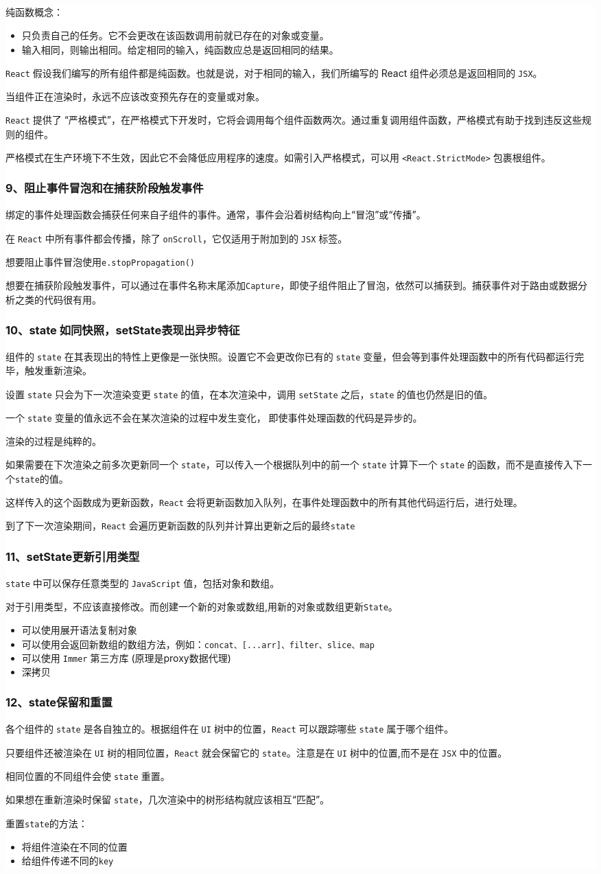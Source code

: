 纯函数概念：
* 只负责自己的任务。它不会更改在该函数调用前就已存在的对象或变量。
* 输入相同，则输出相同。给定相同的输入，纯函数应总是返回相同的结果。

`React` 假设我们编写的所有组件都是纯函数。也就是说，对于相同的输入，我们所编写的 React 组件必须总是返回相同的 `JSX`。

当组件正在渲染时，永远不应该改变预先存在的变量或对象。

`React` 提供了 “严格模式”，在严格模式下开发时，它将会调用每个组件函数两次。通过重复调用组件函数，严格模式有助于找到违反这些规则的组件。

严格模式在生产环境下不生效，因此它不会降低应用程序的速度。如需引入严格模式，可以用 `<React.StrictMode>` 包裹根组件。

### 9、阻止事件冒泡和在捕获阶段触发事件

绑定的事件处理函数会捕获任何来自子组件的事件。通常，事件会沿着树结构向上“冒泡”或“传播”。

在 `React` 中所有事件都会传播，除了 `onScroll`，它仅适用于附加到的 `JSX` 标签。

想要阻止事件冒泡使用`e.stopPropagation()`

想要在捕获阶段触发事件，可以通过在事件名称末尾添加`Capture`，即使子组件阻止了冒泡，依然可以捕获到。捕获事件对于路由或数据分析之类的代码很有用。

### 10、state 如同快照，setState表现出异步特征

组件的 `state` 在其表现出的特性上更像是一张快照。设置它不会更改你已有的 `state` 变量，但会等到事件处理函数中的所有代码都运行完毕，触发重新渲染。

设置 `state` 只会为下一次渲染变更 `state` 的值，在本次渲染中，调用 `setState` 之后，`state` 的值也仍然是旧的值。

一个 `state` 变量的值永远不会在某次渲染的过程中发生变化， 即使事件处理函数的代码是异步的。

渲染的过程是纯粹的。

如果需要在下次渲染之前多次更新同一个 `state`，可以传入一个根据队列中的前一个 `state` 计算下一个 `state` 的函数，而不是直接传入下一个`state`的值。

这样传入的这个函数成为更新函数，`React` 会将更新函数加入队列，在事件处理函数中的所有其他代码运行后，进行处理。

到了下一次渲染期间，`React` 会遍历更新函数的队列并计算出更新之后的最终`state`

### 11、setState更新引用类型

`state` 中可以保存任意类型的 `JavaScript` 值，包括对象和数组。

对于引用类型，不应该直接修改。而创建一个新的对象或数组,用新的对象或数组更新`State`。
* 可以使用展开语法复制对象
* 可以使用会返回新数组的数组方法，例如：`concat、[...arr]、filter、slice、map`
* 可以使用 `Immer` 第三方库 (原理是proxy数据代理)
* 深拷贝

### 12、state保留和重置

各个组件的 `state` 是各自独立的。根据组件在 `UI` 树中的位置，`React` 可以跟踪哪些 `state` 属于哪个组件。

只要组件还被渲染在 `UI` 树的相同位置，`React` 就会保留它的 `state`。注意是在 `UI` 树中的位置,而不是在 `JSX` 中的位置。

相同位置的不同组件会使 `state` 重置。

如果想在重新渲染时保留 `state`，几次渲染中的树形结构就应该相互“匹配”。

重置`state`的方法：
* 将组件渲染在不同的位置
* 给组件传递不同的`key`
